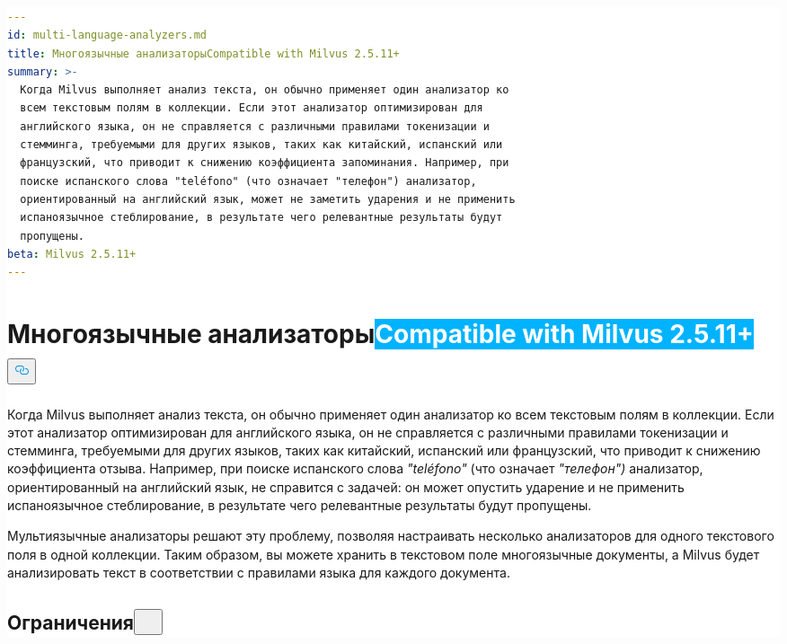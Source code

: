 ```yaml
---
id: multi-language-analyzers.md
title: Многоязычные анализаторыCompatible with Milvus 2.5.11+
summary: >-
  Когда Milvus выполняет анализ текста, он обычно применяет один анализатор ко
  всем текстовым полям в коллекции. Если этот анализатор оптимизирован для
  английского языка, он не справляется с различными правилами токенизации и
  стемминга, требуемыми для других языков, таких как китайский, испанский или
  французский, что приводит к снижению коэффициента запоминания. Например, при
  поиске испанского слова "teléfono" (что означает "телефон") анализатор,
  ориентированный на английский язык, может не заметить ударения и не применить
  испаноязычное стеблирование, в результате чего релевантные результаты будут
  пропущены.
beta: Milvus 2.5.11+
---
```

<h1 id="Multi-language-Analyzers" class="common-anchor-header">Многоязычные анализаторы<span class="beta-tag" style="background-color:rgb(0, 179, 255);color:white" translate="no">Compatible with Milvus 2.5.11+</span><button data-href="#Multi-language-Analyzers" class="anchor-icon" translate="no">
      <svg translate="no"
        aria-hidden="true"
        focusable="false"
        height="20"
        version="1.1"
        viewBox="0 0 16 16"
        width="16"
      >
        <path
          fill="#0092E4"
          fill-rule="evenodd"
          d="M4 9h1v1H4c-1.5 0-3-1.69-3-3.5S2.55 3 4 3h4c1.45 0 3 1.69 3 3.5 0 1.41-.91 2.72-2 3.25V8.59c.58-.45 1-1.27 1-2.09C10 5.22 8.98 4 8 4H4c-.98 0-2 1.22-2 2.5S3 9 4 9zm9-3h-1v1h1c1 0 2 1.22 2 2.5S13.98 12 13 12H9c-.98 0-2-1.22-2-2.5 0-.83.42-1.64 1-2.09V6.25c-1.09.53-2 1.84-2 3.25C6 11.31 7.55 13 9 13h4c1.45 0 3-1.69 3-3.5S14.5 6 13 6z"
        ></path>
      </svg>
    </button></h1><p>Когда Milvus выполняет анализ текста, он обычно применяет один анализатор ко всем текстовым полям в коллекции. Если этот анализатор оптимизирован для английского языка, он не справляется с различными правилами токенизации и стемминга, требуемыми для других языков, таких как китайский, испанский или французский, что приводит к снижению коэффициента отзыва. Например, при поиске испанского слова <em>"teléfono"</em> (что означает <em>"телефон")</em> анализатор, ориентированный на английский язык, не справится с задачей: он может опустить ударение и не применить испаноязычное стеблирование, в результате чего релевантные результаты будут пропущены.</p>
<p>Мультиязычные анализаторы решают эту проблему, позволяя настраивать несколько анализаторов для одного текстового поля в одной коллекции. Таким образом, вы можете хранить в текстовом поле многоязычные документы, а Milvus будет анализировать текст в соответствии с правилами языка для каждого документа.</p>
<h2 id="Limits" class="common-anchor-header">Ограничения<button data-href="#Limits" class="anchor-icon" translate="no">
      <svg translate="no"
        aria-hidden="true"
        focusable="false"
        height="20"
        version="1.1"
        viewBox="0 0 16 16"
        width="16"
      >
        <path
          fill="#0092E4"
          fill-rule="evenodd"